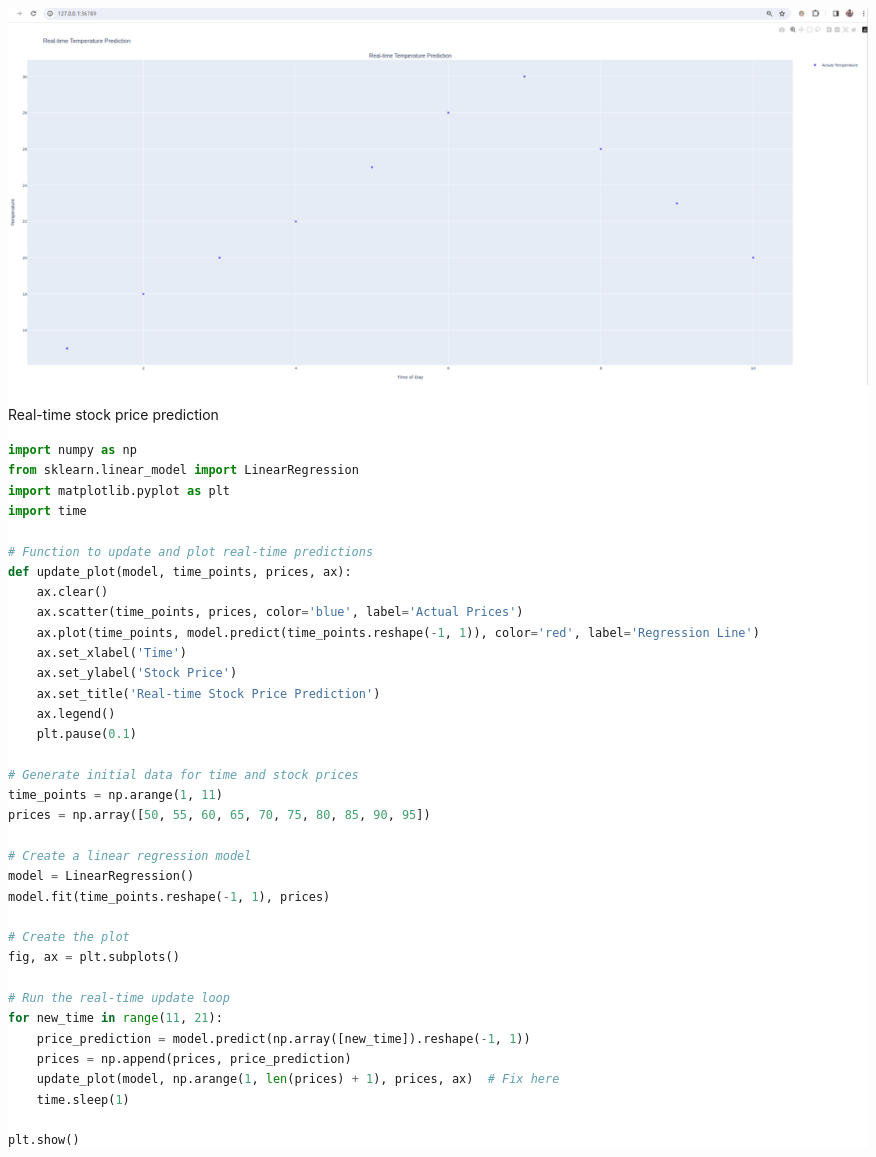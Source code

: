   <img src="https://raw.githubusercontent.com/abhinandan0y/ML/main/plotly_liveGraph.png" style="width: 100%;" alt="bioinformatics_lab.png">
</div>

Real-time stock price prediction

```python
import numpy as np
from sklearn.linear_model import LinearRegression
import matplotlib.pyplot as plt
import time

# Function to update and plot real-time predictions
def update_plot(model, time_points, prices, ax):
    ax.clear()
    ax.scatter(time_points, prices, color='blue', label='Actual Prices')
    ax.plot(time_points, model.predict(time_points.reshape(-1, 1)), color='red', label='Regression Line')
    ax.set_xlabel('Time')
    ax.set_ylabel('Stock Price')
    ax.set_title('Real-time Stock Price Prediction')
    ax.legend()
    plt.pause(0.1)

# Generate initial data for time and stock prices
time_points = np.arange(1, 11)
prices = np.array([50, 55, 60, 65, 70, 75, 80, 85, 90, 95])

# Create a linear regression model
model = LinearRegression()
model.fit(time_points.reshape(-1, 1), prices)

# Create the plot
fig, ax = plt.subplots()

# Run the real-time update loop
for new_time in range(11, 21):
    price_prediction = model.predict(np.array([new_time]).reshape(-1, 1))
    prices = np.append(prices, price_prediction)
    update_plot(model, np.arange(1, len(prices) + 1), prices, ax)  # Fix here
    time.sleep(1)

plt.show()
```
<div style="width: 100%;">